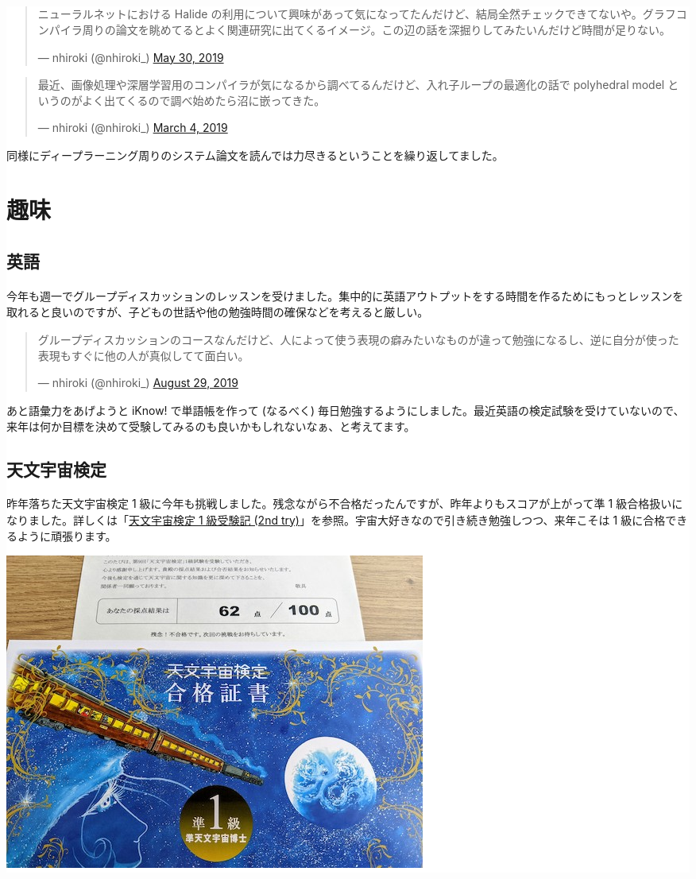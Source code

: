 <blockquote class="twitter-tweet" data-conversation="none"><p lang="ja" dir="ltr">ニューラルネットにおける Halide の利用について興味があって気になってたんだけど、結局全然チェックできてないや。グラフコンパイラ周りの論文を眺めてるとよく関連研究に出てくるイメージ。この辺の話を深掘りしてみたいんだけど時間が足りない。</p>&mdash; nhiroki (@nhiroki_) <a href="https://twitter.com/nhiroki_/status/1134111588141547521?ref_src=twsrc%5Etfw">May 30, 2019</a></blockquote> <script async src="https://platform.twitter.com/widgets.js" charset="utf-8"></script>

<blockquote class="twitter-tweet"><p lang="ja" dir="ltr">最近、画像処理や深層学習用のコンパイラが気になるから調べてるんだけど、入れ子ループの最適化の話で polyhedral model というのがよく出てくるので調べ始めたら沼に嵌ってきた。</p>&mdash; nhiroki (@nhiroki_) <a href="https://twitter.com/nhiroki_/status/1102573392882892803?ref_src=twsrc%5Etfw">March 4, 2019</a></blockquote> <script async src="https://platform.twitter.com/widgets.js" charset="utf-8"></script>

同様にディープラーニング周りのシステム論文を読んでは力尽きるということを繰り返してました。

# 趣味

## 英語

今年も週一でグループディスカッションのレッスンを受けました。集中的に英語アウトプットをする時間を作るためにもっとレッスンを取れると良いのですが、子どもの世話や他の勉強時間の確保などを考えると厳しい。

<blockquote class="twitter-tweet" data-conversation="none"><p lang="ja" dir="ltr">グループディスカッションのコースなんだけど、人によって使う表現の癖みたいなものが違って勉強になるし、逆に自分が使った表現もすぐに他の人が真似してて面白い。</p>&mdash; nhiroki (@nhiroki_) <a href="https://twitter.com/nhiroki_/status/1167077307107831808?ref_src=twsrc%5Etfw">August 29, 2019</a></blockquote> <script async src="https://platform.twitter.com/widgets.js" charset="utf-8"></script>

あと語彙力をあげようと iKnow! で単語帳を作って (なるべく) 毎日勉強するようにしました。最近英語の検定試験を受けていないので、来年は何か目標を決めて受験してみるのも良いかもしれないなぁ、と考えてます。

## 天文宇宙検定

昨年落ちた天文宇宙検定 1 級に今年も挑戦しました。残念ながら不合格だったんですが、昨年よりもスコアが上がって準 1 級合格扱いになりました。詳しくは「[天文宇宙検定 1 級受験記 (2nd try)](/2019/12/21/astronomy-space-test-2019-1st-grade)」を参照。宇宙大好きなので引き続き勉強しつつ、来年こそは 1 級に合格できるように頑張ります。

![準 1 級認定証](/images/astronomy-space-test-2019-1st-grade-score.jpg)
